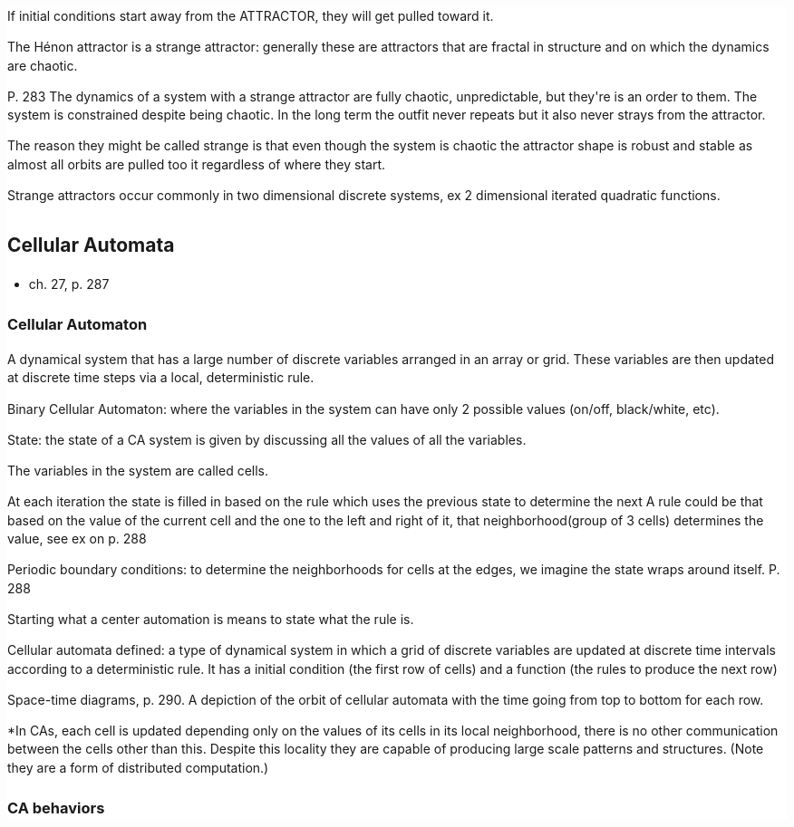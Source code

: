 If initial conditions start away from the ATTRACTOR, they will get pulled toward it.

The Hénon attractor is a strange attractor: generally these are attractors that are fractal in structure and on which the dynamics are chaotic.

P. 283
The dynamics of a system with a strange attractor are fully chaotic, unpredictable, but they're is an order to them.
The system is constrained despite being chaotic. In the long term the outfit never repeats but it also never strays from the attractor.

The reason they might be called strange is that even though the system is chaotic the attractor shape is robust and stable as almost all orbits are pulled too it regardless of where they start.

Strange attractors occur commonly in two dimensional discrete systems, ex 2 dimensional iterated quadratic functions.

## Cellular Automata

- ch. 27, p. 287

### Cellular Automaton

A dynamical system that has a large number of discrete variables arranged in an array or grid. These variables are then updated at discrete time steps via a local, deterministic rule.

Binary Cellular Automaton: where the variables in the system can have only 2 possible values (on/off, black/white, etc).

State: the state of a CA system is given by discussing all the values of all the variables.

The variables in the system are called cells.

At each iteration the state is filled in based on the rule which uses the previous state to determine the next
A rule could be that based on the value of the current cell and the one to the left and right of it, that neighborhood(group of 3 cells) determines the value, see ex on p. 288

Periodic boundary conditions: to determine the neighborhoods for cells at the edges, we imagine the state wraps around itself. P. 288

Starting what a center automation is means to state what the rule is.

Cellular automata defined: a type of dynamical system in which a grid of discrete variables are updated at discrete time intervals according to a deterministic rule.
It has a initial condition (the first row of cells) and a function (the rules to produce the next row)

Space-time diagrams, p. 290. A depiction of the orbit of cellular automata with the time going from top to bottom for each row.

\*In CAs, each cell is updated depending only on the values of its cells in its local neighborhood, there is no other communication between the cells other than this. Despite this locality they are capable of producing large scale patterns and structures.
(Note they are a form of distributed computation.)

### CA behaviors

